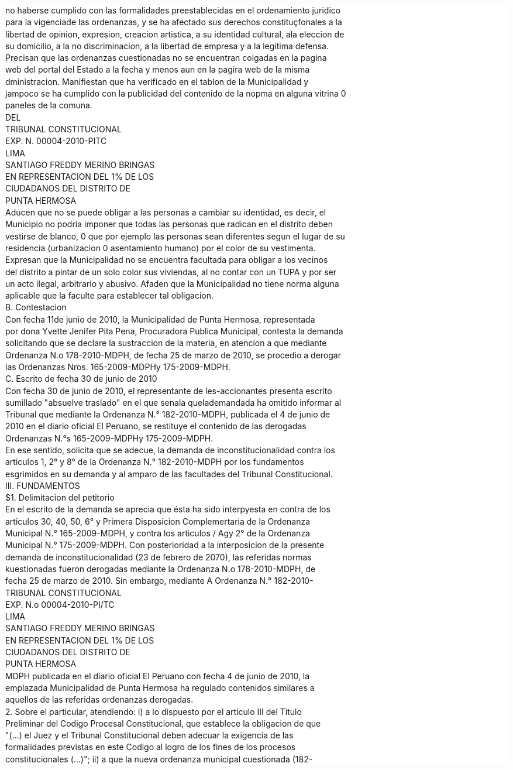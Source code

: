 no haberse cumplido con las formalidades preestablecidas en el ordenamiento juridico  
para la vigenciade las ordenanzas, y se ha afectado sus derechos constituçfonales a la  
libertad de opinion, expresion, creacion artistica, a su identidad cultural, ala eleccion de  
su domicilio, a la no discriminacion, a la libertad de empresa y a la legitima defensa.  
Precisan que las ordenanzas cuestionadas no se encuentran colgadas en la pagina  
web del portal del Estado a la fecha y menos aun en la pagira web de la misma  
dministracion. Manifiestan que ha verificado en el tablon de la Municipalidad y  
jampoco se ha cumplido con la publicidad del contenido de la nopma en alguna vitrina 0  
paneles de la comuna.  
DEL  
TRIBUNAL CONSTITUCIONAL  
EXP. N. 00004-2010-PITC  
LIMA  
SANTIAGO FREDDY MERINO BRINGAS  
EN REPRESENTACION DEL 1% DE LOS  
CIUDADANOS DEL DISTRITO DE  
PUNTA HERMOSA  
Aducen que no se puede obligar a las personas a cambiar su identidad, es decir, el  
Municipio no podria imponer que todas las personas que radican en el distrito deben  
vestirse de blanco, 0 que por ejemplo las personas sean diferentes segun el lugar de su  
residencia (urbanizacion 0 asentamiento humano) por el color de su vestimenta.  
Expresan que la Municipalidad no se encuentra facultada para obligar a los vecinos  
del distrito a pintar de un solo color sus viviendas, al no contar con un TUPA y por ser  
un acto ilegal, arbitrario y abusivo. Afaden que la Municipalidad no tiene norma alguna  
aplicable que la faculte para establecer tal obligacion.  
B. Contestacion  
Con fecha 11de junio de 2010, la Municipalidad de Punta Hermosa, representada  
por dona Yvette Jenifer Pita Pena, Procuradora Publica Municipal, contesta la demanda  
solicitando que se declare la sustraccion de la materia, en atencion a que mediante  
Ordenanza N.o 178-2010-MDPH, de fecha 25 de marzo de 2010, se procedio a derogar  
las Ordenanzas Nros. 165-2009-MDPHy 175-2009-MDPH.  
C. Escrito de fecha 30 de junio de 2010  
Con fecha 30 de junio de 2010, el representante de les-accionantes presenta escrito  
sumillado "absuelve traslado" en el que senala quelademandada ha omitido informar al  
Tribunal que mediante la Ordenanza N.° 182-2010-MDPH, publicada el 4 de junio de  
2010 en el diario oficial El Peruano, se restituye el contenido de las derogadas  
Ordenanzas N.°s 165-2009-MDPHy 175-2009-MDPH.  
En ese sentido, solicita que se adecue, la demanda de inconstitucionalidad contra los  
articulos 1, 2° y 8° de la Ordenanza N.° 182-2010-MDPH por los fundamentos  
esgrimidos en su demanda y al amparo de las facultades del Tribunal Constitucional.  
III. FUNDAMENTOS  
$1. Delimitacion del petitorio  
En el escrito de la demanda se aprecia que ésta ha sido interpyesta en contra de los  
articulos 30, 40, 50, 6° y Primera Disposicion Complemertaria de la Ordenanza  
Municipal N.° 165-2009-MDPH, y contra los articulos / Agy 2° de la Ordenanza  
Municipal N.° 175-2009-MDPH. Con posterioridad a la interposicion de la presente  
demanda de inconstitucionalidad (23 de febrero de 2070), las referidas normas  
kuestionadas fueron derogadas mediante la Ordenanza N.o 178-2010-MDPH, de  
fecha 25 de marzo de 2010. Sin embargo, mediante A Ordenanza N.° 182-2010-  
TRIBUNAL CONSTITUCIONAL  
EXP. N.o 00004-2010-PI/TC  
LIMA  
SANTIAGO FREDDY MERINO BRINGAS  
EN REPRESENTACION DEL 1% DE LOS  
CIUDADANOS DEL DISTRITO DE  
PUNTA HERMOSA  
MDPH publicada en el diario oficial El Peruano con fecha 4 de junio de 2010, la  
emplazada Municipalidad de Punta Hermosa ha regulado contenidos similares a  
aquellos de las referidas ordenanzas derogadas.  
2. Sobre el particular, atendiendo: i) a lo dispuesto por el articulo III del Titulo  
Preliminar del Codigo Procesal Constitucional, que establece la obligacion de que  
"(...) el Juez y el Tribunal Constitucional deben adecuar la exigencia de las  
formalidades previstas en este Codigo al logro de los fines de los procesos  
constitucionales (...)"; ii) a que la nueva ordenanza municipal cuestionada (182-  